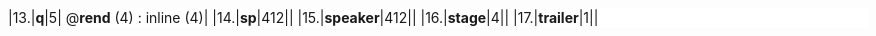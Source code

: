 |13.|__q__|5| @__rend__ (4) : inline (4)|
|14.|__sp__|412||
|15.|__speaker__|412||
|16.|__stage__|4||
|17.|__trailer__|1||
